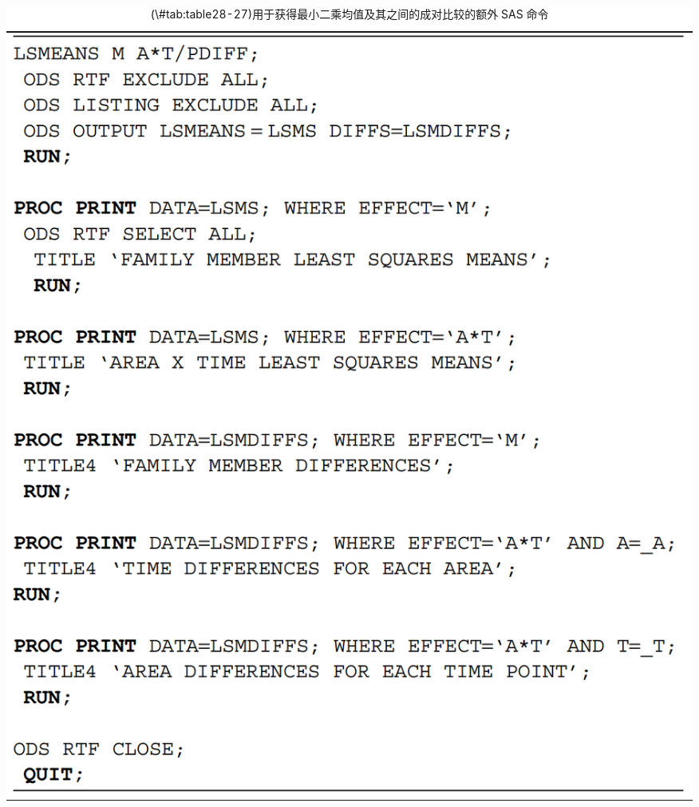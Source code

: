 <table>
<caption>(\#tab:table28-27)用于获得最小二乘均值及其之间的成对比较的额外 SAS 命令</caption>
 <thead>
  <tr>
   <th style="text-align:center;color: white !important;background-color: white !important;font-size: 0px;"> x </th>
  </tr>
 </thead>
<tbody>
  <tr>
   <td style="text-align:center;">  <img src="table/table%2028.27.png">
</td>
  </tr>
</tbody>
</table>
